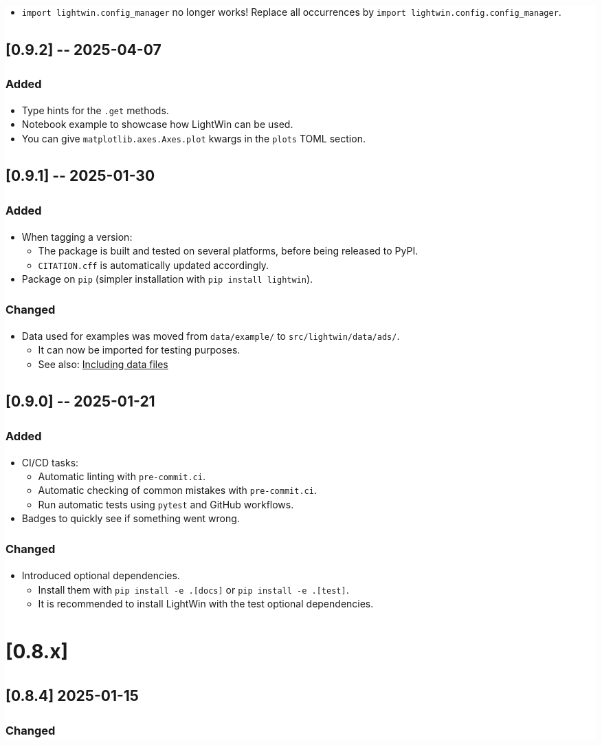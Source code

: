 - `import lightwin.config_manager` no longer works! Replace all occurrences by `import lightwin.config.config_manager`.

## [0.9.2] -- 2025-04-07

### Added

- Type hints for the `.get` methods.
- Notebook example to showcase how LightWin can be used.
- You can give `matplotlib.axes.Axes.plot` kwargs in the `plots` TOML section.

## [0.9.1] -- 2025-01-30

### Added

- When tagging a version:
    - The package is built and tested on several platforms, before being released to PyPI.
    - `CITATION.cff` is automatically updated accordingly.
- Package on `pip` (simpler installation with `pip install lightwin`).

### Changed

- Data used for examples was moved from `data/example/` to `src/lightwin/data/ads/`.
    - It can now be imported for testing purposes.
    - See also: [Including data files](https://learn.scientific-python.org/development/patterns/data-files/)

## [0.9.0] -- 2025-01-21

### Added

- CI/CD tasks:
    - Automatic linting with `pre-commit.ci`.
    - Automatic checking of common mistakes with `pre-commit.ci`.
    - Run automatic tests using `pytest` and GitHub workflows.
- Badges to quickly see if something went wrong.

### Changed

- Introduced optional dependencies.
    - Install them with `pip install -e .[docs]` or `pip install -e .[test]`.
    - It is recommended to install LightWin with the test optional dependencies.

# [0.8.x]

## [0.8.4] 2025-01-15

### Changed
